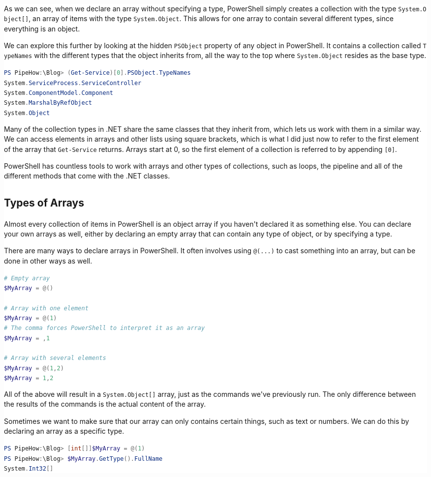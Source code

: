 As we can see, when we declare an array without specifying a type, PowerShell simply creates a collection with the type `System.Object[]`, an array of items with the type `System.Object`. This allows for one array to contain several different types, since everything is an object.

We can explore this further by looking at the hidden `PSObject` property of any object in PowerShell. It contains a collection called `TypeNames` with the different types that the object inherits from, all the way to the top where `System.Object` resides as the base type.

```PowerShell
PS PipeHow:\Blog> (Get-Service)[0].PSObject.TypeNames
System.ServiceProcess.ServiceController
System.ComponentModel.Component
System.MarshalByRefObject
System.Object
```

Many of the collection types in .NET share the same classes that they inherit from, which lets us work with them in a similar way. We can access elements in arrays and other lists using square brackets, which is what I did just now to refer to the first element of the array that `Get-Service` returns. Arrays start at 0, so the first element of a collection is referred to by appending `[0]`.

PowerShell has countless tools to work with arrays and other types of collections, such as loops, the pipeline and all of the different methods that come with the .NET classes.

## Types of Arrays

Almost every collection of items in PowerShell is an object array if you haven't declared it as something else. You can declare your own arrays as well, either by declaring an empty array that can contain any type of object, or by specifying a type.

There are many ways to declare arrays in PowerShell. It often involves using `@(...)` to cast something into an array, but can be done in other ways as well.

```PowerShell
# Empty array
$MyArray = @()

# Array with one element 
$MyArray = @(1)
# The comma forces PowerShell to interpret it as an array
$MyArray = ,1

# Array with several elements
$MyArray = @(1,2)
$MyArray = 1,2
```

All of the above will result in a `System.Object[]` array, just as the commands we've previously run. The only difference between the results of the commands is the actual content of the array.

Sometimes we want to make sure that our array can only contains certain things, such as text or numbers. We can do this by declaring an array as a specific type.

```PowerShell
PS PipeHow:\Blog> [int[]]$MyArray = @(1)
PS PipeHow:\Blog> $MyArray.GetType().FullName
System.Int32[]
```
